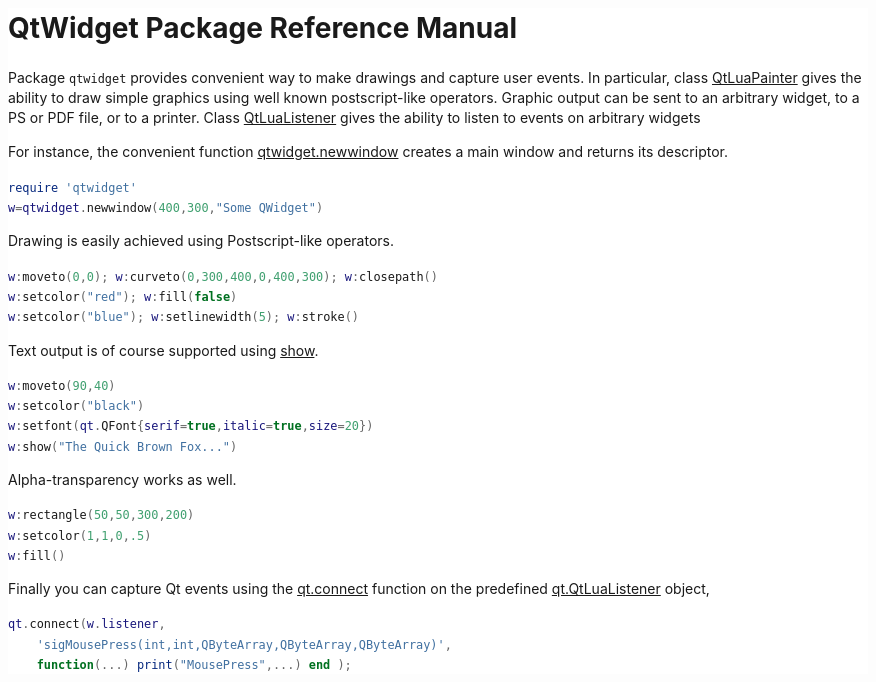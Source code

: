<a name="qtwidget.dok"></a>
# QtWidget Package Reference Manual #

Package `qtwidget` provides convenient way
to make drawings and capture user events.
In particular, class [QtLuaPainter](#qtluapainter) gives 
the ability to draw simple graphics using well known 
postscript-like operators. Graphic output can be sent to an 
arbitrary widget, to a PS or PDF file, or to a printer.
Class [QtLuaListener](#qtlualistener) gives the 
ability to listen to events on arbitrary widgets

For instance, the convenient 
function [qtwidget.newwindow](#qtwidgetnewwindow)
creates a main window and returns its descriptor.

```lua
require 'qtwidget'
w=qtwidget.newwindow(400,300,"Some QWidget")
```

Drawing is easily achieved using Postscript-like operators.

```lua
w:moveto(0,0); w:curveto(0,300,400,0,400,300); w:closepath()
w:setcolor("red"); w:fill(false)
w:setcolor("blue"); w:setlinewidth(5); w:stroke()
```

Text output is of course supported 
using [show](#paintershow).

```lua
w:moveto(90,40)
w:setcolor("black")
w:setfont(qt.QFont{serif=true,italic=true,size=20})
w:show("The Quick Brown Fox...")
```

Alpha-transparency works as well.

```lua
w:rectangle(50,50,300,200)
w:setcolor(1,1,0,.5)
w:fill()
```

Finally you can capture Qt events using the 
[qt.connect](qt.md#qt.connect) function
on the predefined [qt.QtLuaListener](#qtlualistener) object,

```lua
qt.connect(w.listener,
    'sigMousePress(int,int,QByteArray,QByteArray,QByteArray)',
    function(...) print("MousePress",...) end );
```

